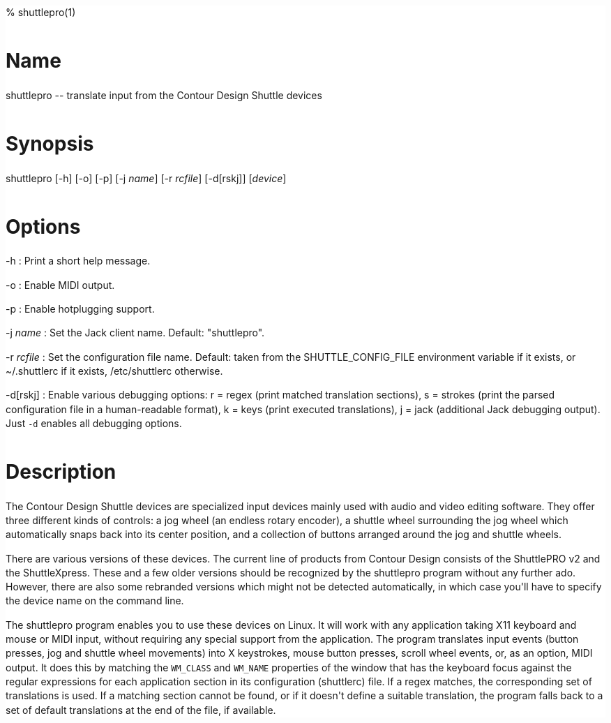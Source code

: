 % shuttlepro(1)

# Name

shuttlepro -- translate input from the Contour Design Shuttle devices

# Synopsis

shuttlepro [-h] [-o] [-p] [-j *name*] [-r *rcfile*] [-d[rskj]] [*device*]

# Options

-h
:   Print a short help message.

-o
:   Enable MIDI output.

-p
:   Enable hotplugging support.

-j *name*
:   Set the Jack client name. Default: "shuttlepro".

-r *rcfile*
:   Set the configuration file name. Default: taken from the SHUTTLE_CONFIG_FILE environment variable if it exists, or ~/.shuttlerc if it exists, /etc/shuttlerc otherwise.

-d[rskj]
:   Enable various debugging options: r = regex (print matched translation sections), s = strokes (print the parsed configuration file in a human-readable format), k = keys (print executed translations), j = jack (additional Jack debugging output). Just `-d` enables all debugging options.

# Description

The Contour Design Shuttle devices are specialized input devices mainly used with audio and video editing software. They offer three different kinds of controls: a jog wheel (an endless rotary encoder), a shuttle wheel surrounding the jog wheel which automatically snaps back into its center position, and a collection of buttons arranged around the jog and shuttle wheels.

There are various versions of these devices. The current line of products from Contour Design consists of the ShuttlePRO v2 and the ShuttleXpress. These and a few older versions should be recognized by the shuttlepro program without any further ado. However, there are also some rebranded versions which might not be detected automatically, in which case you'll have to specify the device name on the command line.

The shuttlepro program enables you to use these devices on Linux. It will work with any application taking X11 keyboard and mouse or MIDI input, without requiring any special support from the application. The program translates input events (button presses, jog and shuttle wheel movements) into X keystrokes, mouse button presses, scroll wheel events, or, as an option, MIDI output. It does this by matching the `WM_CLASS` and `WM_NAME` properties of the window that has the keyboard focus against the regular expressions for each application section in its configuration (shuttlerc) file. If a regex matches, the corresponding set of translations is used. If a matching section cannot be found, or if it doesn't define a suitable translation, the program falls back to a set of default translations at the end of the file, if available.


[Jack]: http://jackaudio.org/
[Ardour]: https://ardour.org/
[QjackCtl]: https://qjackctl.sourceforge.io/
[a2jmidid]: http://repo.or.cz/a2jmidid.git
[nanosyzygy/ShuttlePRO]: https://github.com/nanosyzygy/ShuttlePRO
[agraef/ShuttlePRO]: https://github.com/agraef/ShuttlePRO
[Shamanon/ShuttlePRO]: https://github.com/Shamanon/ShuttlePRO